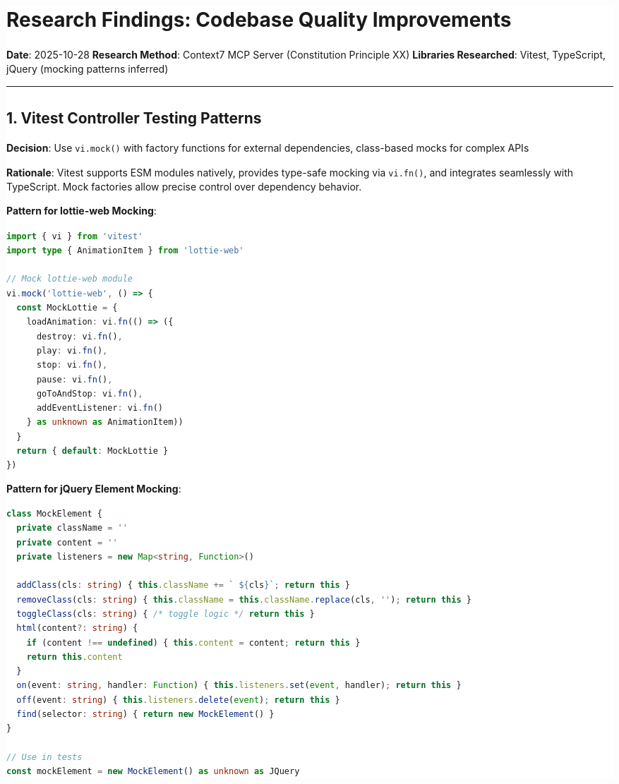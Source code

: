 # Research Findings: Codebase Quality Improvements

**Date**: 2025-10-28
**Research Method**: Context7 MCP Server (Constitution Principle XX)
**Libraries Researched**: Vitest, TypeScript, jQuery (mocking patterns inferred)

---

## 1. Vitest Controller Testing Patterns

**Decision**: Use `vi.mock()` with factory functions for external dependencies, class-based mocks for complex APIs

**Rationale**: Vitest supports ESM modules natively, provides type-safe mocking via `vi.fn()`, and integrates seamlessly with TypeScript. Mock factories allow precise control over dependency behavior.

**Pattern for lottie-web Mocking**:
```typescript
import { vi } from 'vitest'
import type { AnimationItem } from 'lottie-web'

// Mock lottie-web module
vi.mock('lottie-web', () => {
  const MockLottie = {
    loadAnimation: vi.fn(() => ({
      destroy: vi.fn(),
      play: vi.fn(),
      stop: vi.fn(),
      pause: vi.fn(),
      goToAndStop: vi.fn(),
      addEventListener: vi.fn()
    } as unknown as AnimationItem))
  }
  return { default: MockLottie }
})
```

**Pattern for jQuery Element Mocking**:
```typescript
class MockElement {
  private className = ''
  private content = ''
  private listeners = new Map<string, Function>()

  addClass(cls: string) { this.className += ` ${cls}`; return this }
  removeClass(cls: string) { this.className = this.className.replace(cls, ''); return this }
  toggleClass(cls: string) { /* toggle logic */ return this }
  html(content?: string) {
    if (content !== undefined) { this.content = content; return this }
    return this.content
  }
  on(event: string, handler: Function) { this.listeners.set(event, handler); return this }
  off(event: string) { this.listeners.delete(event); return this }
  find(selector: string) { return new MockElement() }
}

// Use in tests
const mockElement = new MockElement() as unknown as JQuery
```

